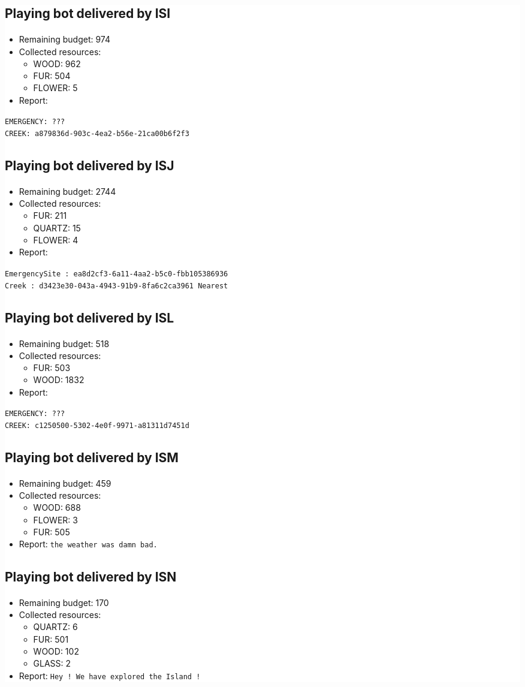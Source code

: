 ## Playing bot delivered by ISI
  - Remaining budget: 974
  - Collected resources:
    - WOOD: 962
    - FUR: 504
    - FLOWER: 5
  - Report: 

```
EMERGENCY: ???
CREEK: a879836d-903c-4ea2-b56e-21ca00b6f2f3
```


## Playing bot delivered by ISJ
  - Remaining budget: 2744
  - Collected resources:
    - FUR: 211
    - QUARTZ: 15
    - FLOWER: 4
  - Report: 

```
EmergencySite : ea8d2cf3-6a11-4aa2-b5c0-fbb105386936
Creek : d3423e30-043a-4943-91b9-8fa6c2ca3961 Nearest

```


## Playing bot delivered by ISL
  - Remaining budget: 518
  - Collected resources:
    - FUR: 503
    - WOOD: 1832
  - Report: 

```
EMERGENCY: ???
CREEK: c1250500-5302-4e0f-9971-a81311d7451d
```


## Playing bot delivered by ISM
  - Remaining budget: 459
  - Collected resources:
    - WOOD: 688
    - FLOWER: 3
    - FUR: 505
  - Report: `the weather was damn bad.`

## Playing bot delivered by ISN
  - Remaining budget: 170
  - Collected resources:
    - QUARTZ: 6
    - FUR: 501
    - WOOD: 102
    - GLASS: 2
  - Report: `Hey ! We have explored the Island !`
